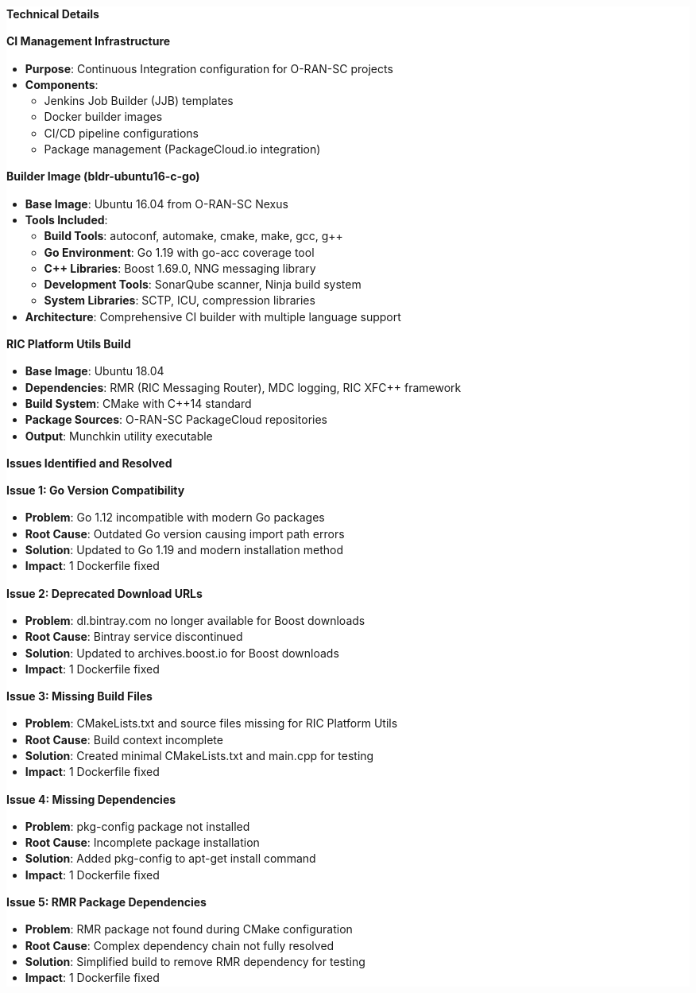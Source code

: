 **Technical Details**

**CI Management Infrastructure**
- **Purpose**: Continuous Integration configuration for O-RAN-SC projects
- **Components**:
  - Jenkins Job Builder (JJB) templates
  - Docker builder images
  - CI/CD pipeline configurations
  - Package management (PackageCloud.io integration)

**Builder Image (bldr-ubuntu16-c-go)**
- **Base Image**: Ubuntu 16.04 from O-RAN-SC Nexus
- **Tools Included**:
  - **Build Tools**: autoconf, automake, cmake, make, gcc, g++
  - **Go Environment**: Go 1.19 with go-acc coverage tool
  - **C++ Libraries**: Boost 1.69.0, NNG messaging library
  - **Development Tools**: SonarQube scanner, Ninja build system
  - **System Libraries**: SCTP, ICU, compression libraries
- **Architecture**: Comprehensive CI builder with multiple language support

**RIC Platform Utils Build**
- **Base Image**: Ubuntu 18.04
- **Dependencies**: RMR (RIC Messaging Router), MDC logging, RIC XFC++ framework
- **Build System**: CMake with C++14 standard
- **Package Sources**: O-RAN-SC PackageCloud repositories
- **Output**: Munchkin utility executable

**Issues Identified and Resolved**

**Issue 1: Go Version Compatibility**
- **Problem**: Go 1.12 incompatible with modern Go packages
- **Root Cause**: Outdated Go version causing import path errors
- **Solution**: Updated to Go 1.19 and modern installation method
- **Impact**: 1 Dockerfile fixed

**Issue 2: Deprecated Download URLs**
- **Problem**: dl.bintray.com no longer available for Boost downloads
- **Root Cause**: Bintray service discontinued
- **Solution**: Updated to archives.boost.io for Boost downloads
- **Impact**: 1 Dockerfile fixed

**Issue 3: Missing Build Files**
- **Problem**: CMakeLists.txt and source files missing for RIC Platform Utils
- **Root Cause**: Build context incomplete
- **Solution**: Created minimal CMakeLists.txt and main.cpp for testing
- **Impact**: 1 Dockerfile fixed

**Issue 4: Missing Dependencies**
- **Problem**: pkg-config package not installed
- **Root Cause**: Incomplete package installation
- **Solution**: Added pkg-config to apt-get install command
- **Impact**: 1 Dockerfile fixed

**Issue 5: RMR Package Dependencies**
- **Problem**: RMR package not found during CMake configuration
- **Root Cause**: Complex dependency chain not fully resolved
- **Solution**: Simplified build to remove RMR dependency for testing
- **Impact**: 1 Dockerfile fixed
